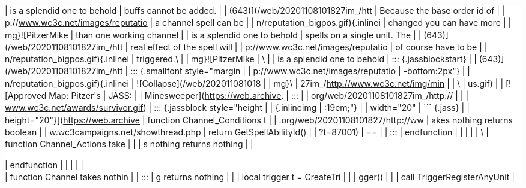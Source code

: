 | is a splendid one to behold       |     buffs cannot be added.        |
| (643)](/web/20201108101827im_/htt |     Because the base order id of  |
| p://www.wc3c.net/images/reputatio |     a channel spell can be        |
| n/reputation_bigpos.gif){.inlinei |     changed you can have more     |
| mg}![PitzerMike                   |     than one working channel      |
| is a splendid one to behold       |     spells on a single unit. The  |
| (643)](/web/20201108101827im_/htt |     real effect of the spell will |
| p://www.wc3c.net/images/reputatio |     of course have to be          |
| n/reputation_bigpos.gif){.inlinei |     triggered.\                   |
| mg}![PitzerMike                   |     \                             |
| is a splendid one to behold       |     ::: {.jassblockstart}         |
| (643)](/web/20201108101827im_/htt |     ::: {.smallfont style="margin |
| p://www.wc3c.net/images/reputatio | -bottom:2px"}                     |
| n/reputation_bigpos.gif){.inlinei |     ![Collapse](/web/202011081018 |
| mg}\                              | 27im_/http://www.wc3c.net/img/min |
| \                                 | us.gif)                           |
| [![Approved Map: Pitzer\'s        |     JASS:                         |
| Minesweeper](https://web.archive. |     :::                           |
| org/web/20201108101827im_/http:// |                                   |
| www.wc3c.net/awards/survivor.gif) |     ::: {.jassblock style="height |
| {.inlineimg                       | :19em;"}                          |
| width="20"                        |     ``` {.jass}                   |
| height="20"}](https://web.archive |     function Channel_Conditions t |
| .org/web/20201108101827/http://ww | akes nothing returns boolean      |
| w.wc3campaigns.net/showthread.php |       return GetSpellAbilityId()  |
| ?t=87001)                         | == <channel ability id>           |
| :::                               |     endfunction                   |
|                                   |                                   |
| \                                 |     function Channel_Actions take |
|                                   | s nothing returns nothing         |
| <div>                             |     endfunction                   |
|                                   |                                   |
| </div>                            |     function Channel takes nothin |
| :::                               | g returns nothing                 |
|                                   |       local trigger t = CreateTri |
|                                   | gger()                            |
|                                   |       call TriggerRegisterAnyUnit |